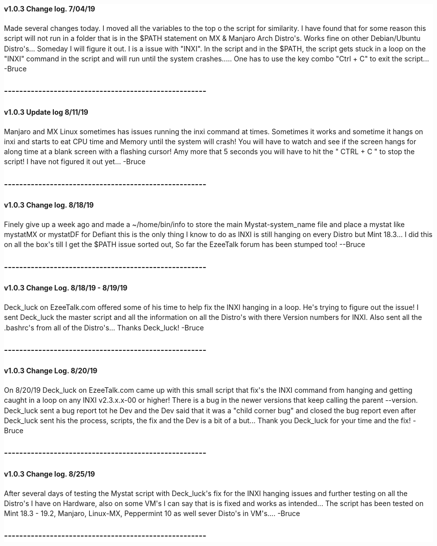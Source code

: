 #### v1.0.3 Change log. 7/04/19
 Made several changes today. I moved all the variables to the top o the script
 for similarity.
 I have found that for some reason this script will not run in a folder that is
 in the $PATH statement on MX & Manjaro Arch Distro's. Works fine on other Debian/Ubuntu Distro's...
 Someday I will figure it out. I is a issue with "INXI". In the script and in the $PATH, the 
 script gets stuck in a loop on the "INXI" command in the script and will run until the
 system crashes..... One has to use the key combo "Ctrl + C" to exit the script... -Bruce
### -----------------------------------------------------

#### v1.0.3 Update log 8/11/19
 Manjaro and MX Linux sometimes has issues running the inxi
 command at times. Sometimes it works and sometime it hangs on inxi
 and starts to eat CPU time and Memory until the system will crash!
 You will have to watch and see if the screen hangs for along time
 at a blank screen with a flashing cursor! Amy more that 5 seconds
 you will have to hit the " CTRL + C " to stop the script!
 I have not figured it out yet... -Bruce
### -----------------------------------------------------
#### v1.0.3 Change log. 8/18/19
 Finely give up a week ago and made a ~/home/bin/info to store
 the main Mystat-system_name file and place a mystat like mystatMX or mystatDF for Defiant
 this is the only thing I know to do as INXI is still hanging on every Distro but Mint 18.3...
 I did this on all the box's till I get the $PATH issue sorted out, So far
 the EzeeTalk forum has been stumped too! --Bruce
### -----------------------------------------------------

#### v1.0.3 Change Log. 8/18/19 - 8/19/19
 Deck_luck on EzeeTalk.com offered some of his time to help fix the INXI hanging in a loop.
 He's trying to figure out the issue!
 I sent Deck_luck the master script and all the information on all the Distro's
 with there Version numbers for INXI. Also sent all the .bashrc's from all of the Distro's...
 Thanks Deck_luck! -Bruce
### -----------------------------------------------------

#### v1.0.3 Change Log. 8/20/19
 On 8/20/19 Deck_luck on EzeeTalk.com came up with this small script that fix's
 the INXI command from hanging and getting caught in a loop on any INXI v2.3.x.x-00
 or higher! There is a bug in the newer versions that keep calling the parent --version.
 Deck_luck sent a bug report tot he Dev and the Dev said that it was a "child corner bug"
 and closed the bug report even after Deck_luck sent his the process, scripts, the fix and the
 Dev is a bit of a but...
 Thank you Deck_luck for your time and the fix! -Bruce
### -----------------------------------------------------

#### v1.0.3 Change log. 8/25/19
 After several days of testing the Mystat script with Deck_luck's fix for the INXI
 hanging issues and further testing on all the Distro's I have on Hardware, also on some
 VM's I can say that is is fixed and works as intended... The script has been tested on
 Mint 18.3 - 19.2, Manjaro, Linux-MX, Peppermint 10 as well sever Disto's in VM's.... -Bruce
### -----------------------------------------------------
